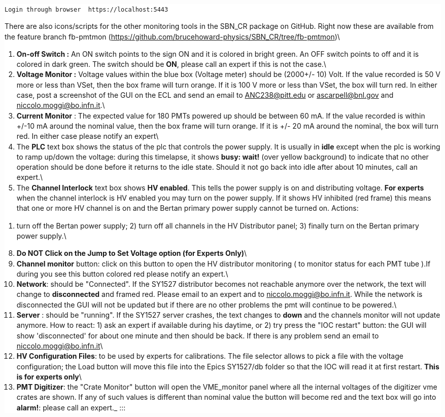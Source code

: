     Login through browser  https://localhost:5443

There are also icons/scripts for the other monitoring tools in the
SBN_CR package on GitHub. Right now these are available from the feature
branch fb-pmtmon
(<https://github.com/brucehoward-physics/SBN_CR/tree/fb-pmtmon>)\
1. **On-off Switch :** An ON switch points to the sign ON and it is
colored in bright green. An OFF switch points to off and it is colored
in dark green. The switch should be **ON**, please call an expert if
this is not the case.\
3. **Voltage Monitor :** Voltage values within the blue box (Voltage
meter) should be (2000+/- 10) Volt. If the value recorded is 50 V more
or less than VSet, then the box frame will turn orange. If it is 100 V
more or less than VSet, the box will turn red. In either case, post a
screenshot of the GUI on the ECL and send an email to <ANC238@pitt.edu>
or <ascarpell@bnl.gov> and <niccolo.moggi@bo.infn.it>.\
4. **Current Monitor** : The expected value for 180 PMTs powered up
should be between 60 mA. If the value recorded is within +/-10 mA around
the nominal value, then the box frame will turn orange. If it is +/- 20
mA around the nominal, the box will turn red. In either case please
notify an expert\
5. The **PLC** text box shows the status of the plc that controls the
power supply. It is usually in **idle** except when the plc is working
to ramp up/down the voltage: during this timelapse, it shows **busy:
wait!** (over yellow background) to indicate that no other operation
should be done before it returns to the idle state. Should it not go
back into idle after about 10 minutes, call an expert.\
6. The **Channel Interlock** text box shows **HV enabled**. This tells
the power supply is on and distributing voltage. **For experts** when
the channel interlock is HV enabled you may turn on the power supply. If
it shows HV inhibited (red frame) this means that one or more HV channel
is on and the Bertan primary power supply cannot be turned on. Actions:
1) turn off the Bertan power supply; 2) turn off all channels in the HV
Distributor panel; 3) finally turn on the Bertan primary power supply.\
8. **Do NOT Click on the Jump to Set Voltage option (for Experts
Only)**\
9. **Channel monitor** button: click on this button to open the HV
distributor monitoring ( to monitor status for each PMT tube ).If during
you see this button colored red please notify an expert.\
10. **Network**: should be \"Connected\". If the SY1527 distributor
becomes not reachable anymore over the network, the text will change to
**disconnected** and framed red. Please email to an expert and to
<niccolo.moggi@bo.infn.it>. While the network is disconnected the GUI
will not be updated but if there are no other problems the pmt will
continue to be powered.\
11. **Server** : should be \"running\". If the SY1527 server crashes,
the text changes to **down** and the channels monitor will not update
anymore. How to react: 1) ask an expert if available during his daytime,
or 2) try press the \"IOC restart\" button: the GUI will show
\'disconnected\' for about one minute and then should be back. If there
is any problem send an email to <niccolo.moggi@bo.infn.it>\
12. **HV Configuration Files**: to be used by experts for calibrations.
The file selector allows to pick a file with the voltage configuration;
the Load button will move this file into the Epics SY1527/db folder so
that the IOC will read it at first restart. **This is for experts
only**\
13. **PMT Digitizer**: the \"Crate Monitor\" button will open the
VME_monitor panel where all the internal voltages of the digitizer vme
crates are shown. If any of such values is different than nominal value
the button will become red and the text box will go into **alarm!**:
please call an expert.\_
:::
